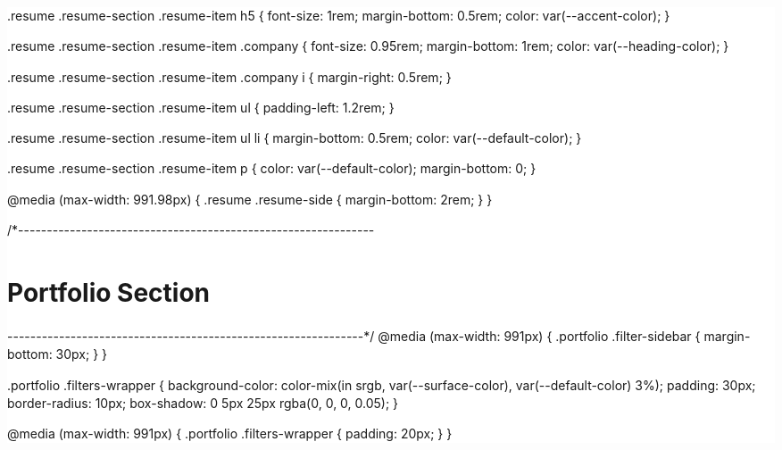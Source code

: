 .resume .resume-section .resume-item h5 {
  font-size: 1rem;
  margin-bottom: 0.5rem;
  color: var(--accent-color);
}

.resume .resume-section .resume-item .company {
  font-size: 0.95rem;
  margin-bottom: 1rem;
  color: var(--heading-color);
}

.resume .resume-section .resume-item .company i {
  margin-right: 0.5rem;
}

.resume .resume-section .resume-item ul {
  padding-left: 1.2rem;
}

.resume .resume-section .resume-item ul li {
  margin-bottom: 0.5rem;
  color: var(--default-color);
}

.resume .resume-section .resume-item p {
  color: var(--default-color);
  margin-bottom: 0;
}

@media (max-width: 991.98px) {
  .resume .resume-side {
    margin-bottom: 2rem;
  }
}

/*--------------------------------------------------------------
# Portfolio Section
--------------------------------------------------------------*/
@media (max-width: 991px) {
  .portfolio .filter-sidebar {
    margin-bottom: 30px;
  }
}

.portfolio .filters-wrapper {
  background-color: color-mix(in srgb, var(--surface-color), var(--default-color) 3%);
  padding: 30px;
  border-radius: 10px;
  box-shadow: 0 5px 25px rgba(0, 0, 0, 0.05);
}

@media (max-width: 991px) {
  .portfolio .filters-wrapper {
    padding: 20px;
  }
}
